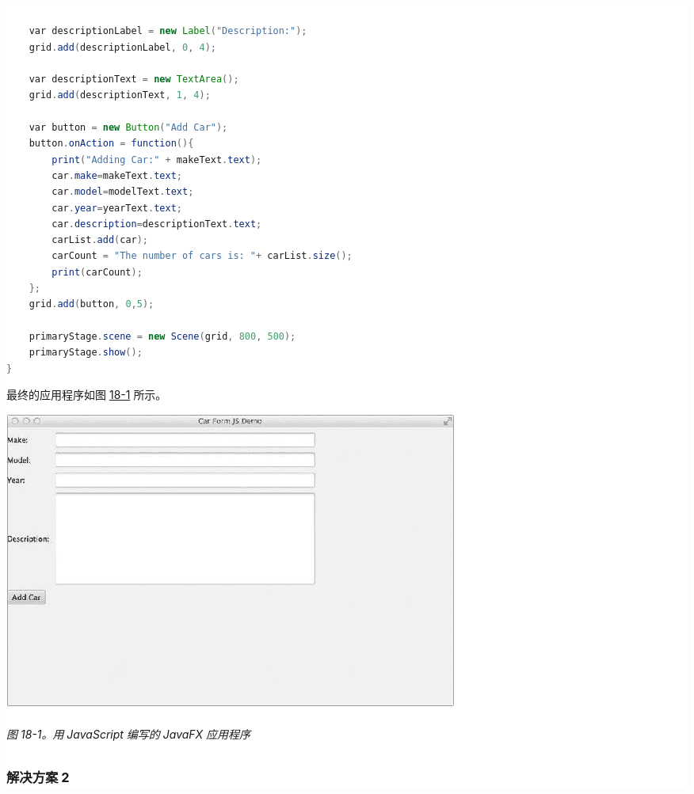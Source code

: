 ```java

    var descriptionLabel = new Label("Description:");
    grid.add(descriptionLabel, 0, 4);

    var descriptionText = new TextArea();
    grid.add(descriptionText, 1, 4);

    var button = new Button("Add Car");
    button.onAction = function(){
        print("Adding Car:" + makeText.text);
        car.make=makeText.text;
        car.model=modelText.text;
        car.year=yearText.text;
        car.description=descriptionText.text;
        carList.add(car);   
        carCount = "The number of cars is: "+ carList.size();
        print(carCount);
    };
    grid.add(button, 0,5);

    primaryStage.scene = new Scene(grid, 800, 500);
    primaryStage.show();
}
```

最终的应用程序如图 [18-1](#Fig1) 所示。

![A323910_3_En_18_Fig1_HTML.jpg](img/A323910_3_En_18_Fig1_HTML.jpg)

###### 图 18-1。用 JavaScript 编写的 JavaFX 应用程序

### 解决方案 2
